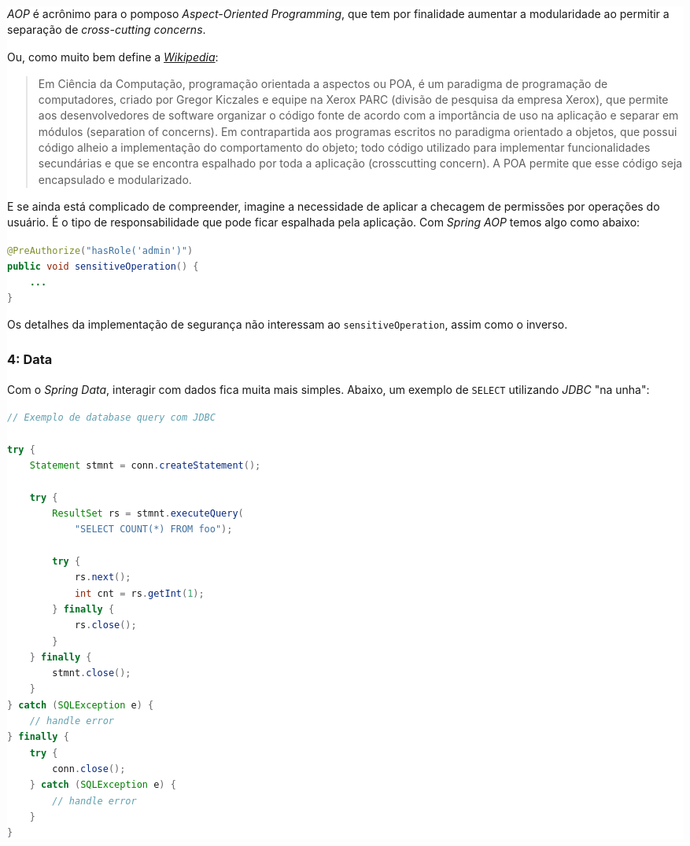 _AOP_ é acrônimo para o pomposo _Aspect-Oriented Programming_, que tem por finalidade
aumentar a modularidade ao permitir a separação de _cross-cutting concerns_.

Ou, como muito bem define a [_Wikipedia_](https://pt.wikipedia.org/wiki/Programa%C3%A7%C3%A3o_orientada_a_aspecto "Programação Orientada a Aspectos"):

> Em Ciência da Computação, programação orientada a aspectos ou POA, é um paradigma de programação de computadores, criado por Gregor Kiczales e equipe na Xerox PARC (divisão de pesquisa da empresa Xerox), que permite aos desenvolvedores de software organizar o código fonte de acordo com a importância de uso na aplicação e separar em módulos (separation of concerns). Em contrapartida aos programas escritos no paradigma orientado a objetos, que possui código alheio a implementação do comportamento do objeto; todo código utilizado para implementar funcionalidades secundárias e que se encontra espalhado por toda a aplicação (crosscutting concern). A POA permite que esse código seja encapsulado e modularizado.

E se ainda está complicado de compreender, imagine a necessidade de aplicar a checagem
de permissões por operações do usuário. É o tipo de responsabilidade que pode ficar
espalhada pela aplicação. Com _Spring AOP_ temos algo como abaixo:

```java
@PreAuthorize("hasRole('admin')")
public void sensitiveOperation() {
    ...
}
```

Os detalhes da implementação de segurança não interessam ao `sensitiveOperation`, assim
como o inverso.

### 4: Data

Com o _Spring Data_, interagir com dados fica muita mais simples. Abaixo, um exemplo
de `SELECT` utilizando _JDBC_ "na unha":

```java
// Exemplo de database query com JDBC

try {
    Statement stmnt = conn.createStatement();

    try {
        ResultSet rs = stmnt.executeQuery(
            "SELECT COUNT(*) FROM foo");

        try {
            rs.next();
            int cnt = rs.getInt(1);
        } finally {
            rs.close();
        }
    } finally {
        stmnt.close();
    }
} catch (SQLException e) {
    // handle error
} finally {
    try {
        conn.close();
    } catch (SQLException e) {
        // handle error
    }
}
```
